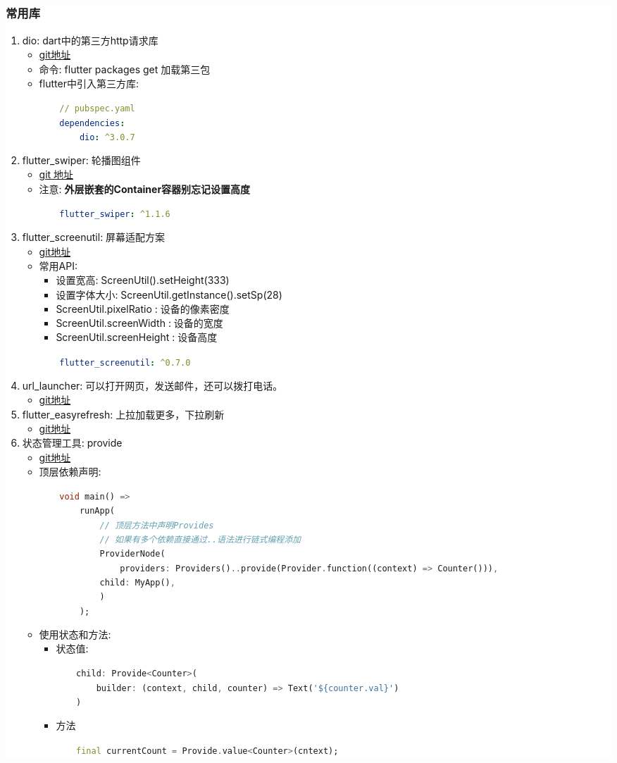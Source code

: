 ### 常用库
1. dio: dart中的第三方http请求库
    * [git地址](https://github.com/flutterchina/dio/blob/master/README-ZH.md)
    * 命令: flutter packages get 加载第三包
    * flutter中引入第三方库: 
        ```yaml
            // pubspec.yaml
            dependencies:
                dio: ^3.0.7
        ```
2. flutter_swiper: 轮播图组件
    * [git 地址](https://github.com/best-flutter/flutter_swiper/blob/master/README-ZH.md)
    * 注意: **外层嵌套的Container容器别忘记设置高度**
        ```yaml
            flutter_swiper: ^1.1.6
        ```
3. flutter_screenutil: 屏幕适配方案
    * [git地址](https://github.com/OpenFlutter/flutter_screenutil/blob/master/README_CN.md)
    * 常用API:
        * 设置宽高: ScreenUtil().setHeight(333)
        * 设置字体大小: ScreenUtil.getInstance().setSp(28)  
        * ScreenUtil.pixelRatio : 设备的像素密度
        * ScreenUtil.screenWidth : 设备的宽度
        * ScreenUtil.screenHeight : 设备高度
        ```yaml
            flutter_screenutil: ^0.7.0
        ```
4. url_launcher: 可以打开网页，发送邮件，还可以拨打电话。
    * [git地址](https://github.com/flutter/plugins/tree/master/packages/url_launcher/url_launcher)
5. flutter_easyrefresh: 上拉加载更多，下拉刷新
    * [git地址](https://github.com/xuelongqy/flutter_easyrefresh)
6. 状态管理工具: provide
    * [git地址](https://github.com/google/flutter-provide)
    * 顶层依赖声明:
        ```dart
            void main() => 
                runApp(
                    // 顶层方法中声明Provides
                    // 如果有多个依赖直接通过..语法进行链式编程添加
                    ProviderNode(
                        providers: Providers()..provide(Provider.function((context) => Counter())),
                    child: MyApp(),
                    )
                );
        ```
    * 使用状态和方法:
        * 状态值:
            ```dart
                child: Provide<Counter>(
                    builder: (context, child, counter) => Text('${counter.val}')
                )
            ```
        * 方法
            ```dart
                final currentCount = Provide.value<Counter>(cntext);

